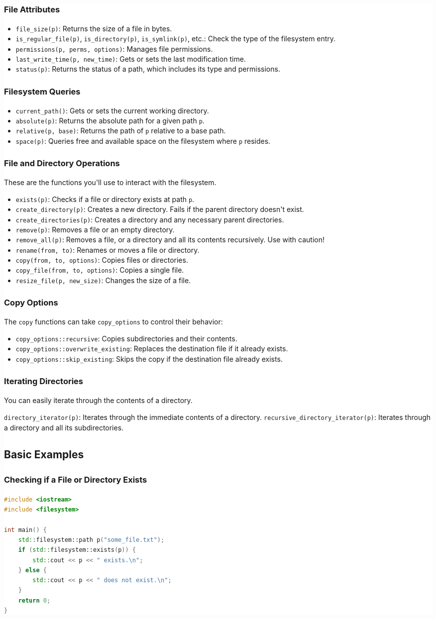 ### File Attributes

- `file_size(p)`: Returns the size of a file in bytes.
- `is_regular_file(p)`, `is_directory(p)`, `is_symlink(p)`, etc.: Check the type of the filesystem entry.
- `permissions(p, perms, options)`: Manages file permissions.
- `last_write_time(p, new_time)`: Gets or sets the last modification time.
- `status(p)`: Returns the status of a path, which includes its type and permissions.

### Filesystem Queries

- `current_path()`: Gets or sets the current working directory.
- `absolute(p)`: Returns the absolute path for a given path `p`.
- `relative(p, base)`: Returns the path of `p` relative to a base path.
- `space(p)`: Queries free and available space on the filesystem where `p` resides.

### File and Directory Operations

These are the functions you'll use to interact with the filesystem.

- `exists(p)`: Checks if a file or directory exists at path `p`.
- `create_directory(p)`: Creates a new directory. Fails if the parent directory doesn't exist.
- `create_directories(p)`: Creates a directory and any necessary parent directories.
- `remove(p)`: Removes a file or an empty directory.
- `remove_all(p)`: Removes a file, or a directory and all its contents recursively. Use with caution!
- `rename(from, to)`: Renames or moves a file or directory.
- `copy(from, to, options)`: Copies files or directories.
- `copy_file(from, to, options)`: Copies a single file.
- `resize_file(p, new_size)`: Changes the size of a file.

### Copy Options

The `copy` functions can take `copy_options` to control their behavior:

- `copy_options::recursive`: Copies subdirectories and their contents.
- `copy_options::overwrite_existing`: Replaces the destination file if it already exists.
- `copy_options::skip_existing`: Skips the copy if the destination file already exists.

### Iterating Directories

You can easily iterate through the contents of a directory.

`directory_iterator(p)`: Iterates through the immediate contents of a directory.
`recursive_directory_iterator(p)`: Iterates through a directory and all its subdirectories.

## Basic Examples

### Checking if a File or Directory Exists

```c++
#include <iostream>
#include <filesystem>

int main() {
    std::filesystem::path p("some_file.txt");
    if (std::filesystem::exists(p)) {
        std::cout << p << " exists.\n";
    } else {
        std::cout << p << " does not exist.\n";
    }
    return 0;
}
```

